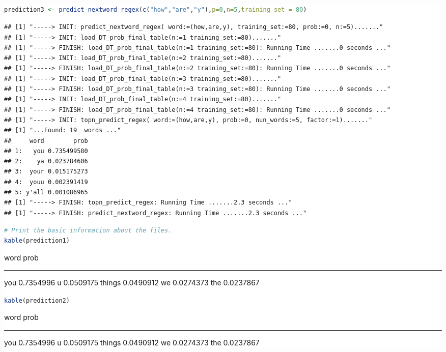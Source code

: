 ```r
prediction3 <- predict_nextword_regex(c("how","are","y"),p=0,n=5,training_set = 80)
```

```
## [1] "-----> INIT: predict_nextword_regex( word:=(how,are,y), training_set:=80, prob:=0, n:=5)......."
## [1] "-----> INIT: load_DT_prob_final_table(n:=1 training_set:=80)......."
## [1] "-----> FINISH: load_DT_prob_final_table(n:=1 training_set:=80): Running Time .......0 seconds ..."
## [1] "-----> INIT: load_DT_prob_final_table(n:=2 training_set:=80)......."
## [1] "-----> FINISH: load_DT_prob_final_table(n:=2 training_set:=80): Running Time .......0 seconds ..."
## [1] "-----> INIT: load_DT_prob_final_table(n:=3 training_set:=80)......."
## [1] "-----> FINISH: load_DT_prob_final_table(n:=3 training_set:=80): Running Time .......0 seconds ..."
## [1] "-----> INIT: load_DT_prob_final_table(n:=4 training_set:=80)......."
## [1] "-----> FINISH: load_DT_prob_final_table(n:=4 training_set:=80): Running Time .......0 seconds ..."
## [1] "-----> INIT: topn_predict_regex( word:=(how,are,y), prob:=0, nun_words:=5, factor:=1)......."
## [1] "...Found: 19  words ..."
##     word        prob
## 1:   you 0.735499580
## 2:    ya 0.023784606
## 3:  your 0.015175273
## 4:  youu 0.002391419
## 5: y'all 0.001086965
## [1] "-----> FINISH: topn_predict_regex: Running Time .......2.3 seconds ..."
## [1] "-----> FINISH: predict_nextword_regex: Running Time .......2.3 seconds ..."
```



```r
# Print the basic information about the files. 
kable(prediction1)
```



word           prob
-------  ----------
you       0.7354996
u         0.0509175
things    0.0490912
we        0.0274373
the       0.0237867

```r
kable(prediction2)
```



word           prob
-------  ----------
you       0.7354996
u         0.0509175
things    0.0490912
we        0.0274373
the       0.0237867
